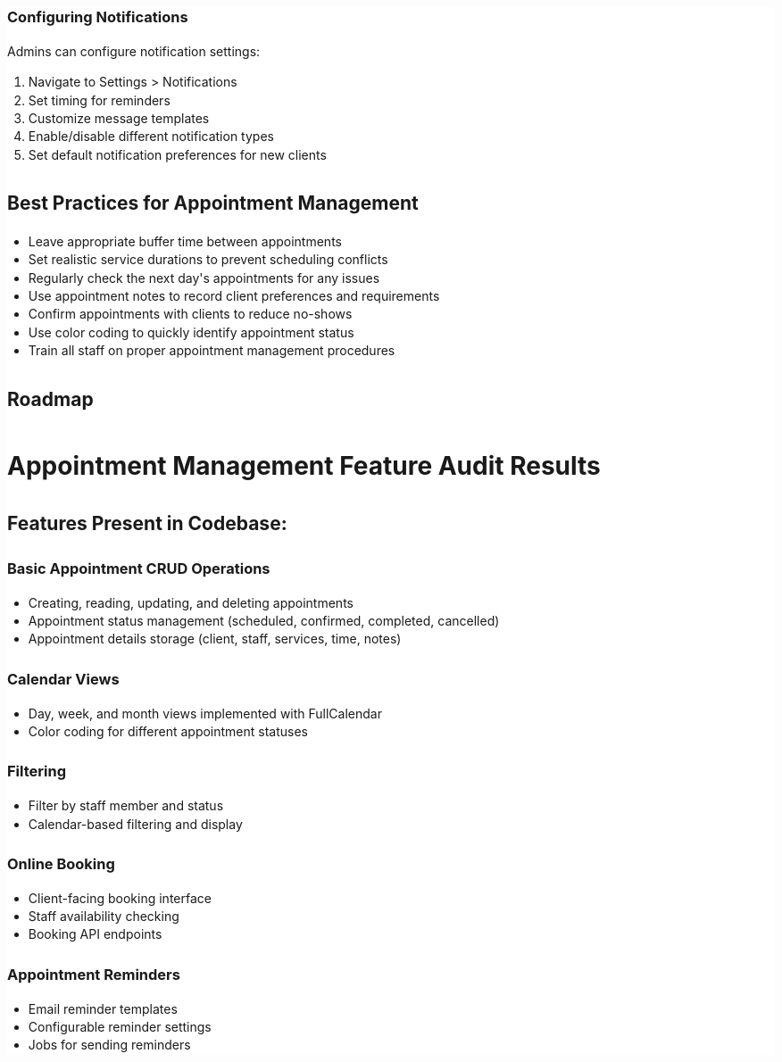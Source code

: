 ### Configuring Notifications
Admins can configure notification settings:
1. Navigate to Settings > Notifications
2. Set timing for reminders
3. Customize message templates
4. Enable/disable different notification types
5. Set default notification preferences for new clients

## Best Practices for Appointment Management

- Leave appropriate buffer time between appointments
- Set realistic service durations to prevent scheduling conflicts
- Regularly check the next day's appointments for any issues
- Use appointment notes to record client preferences and requirements
- Confirm appointments with clients to reduce no-shows
- Use color coding to quickly identify appointment status
- Train all staff on proper appointment management procedures


## Roadmap


# Appointment Management Feature Audit Results

## Features Present in Codebase:

### Basic Appointment CRUD Operations
- Creating, reading, updating, and deleting appointments
- Appointment status management (scheduled, confirmed, completed, cancelled)
- Appointment details storage (client, staff, services, time, notes)

### Calendar Views
- Day, week, and month views implemented with FullCalendar
- Color coding for different appointment statuses

### Filtering
- Filter by staff member and status
- Calendar-based filtering and display

### Online Booking
- Client-facing booking interface
- Staff availability checking
- Booking API endpoints

### Appointment Reminders
- Email reminder templates
- Configurable reminder settings
- Jobs for sending reminders
